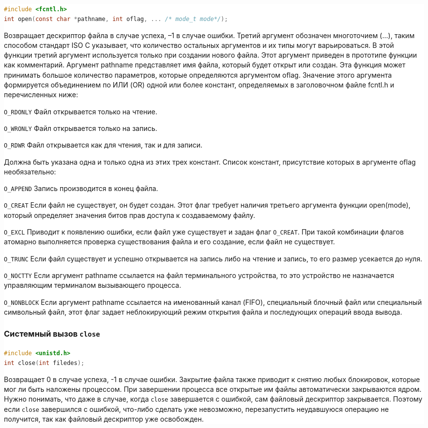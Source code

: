 ```c
#include <fcntl.h>
int open(const char *pathname, int oflag, ... /* mode_t mode*/);
```

Возвращает дескриптор файла в случае успеха, –1 в случае ошибки.
Третий аргумент обозначен многоточием (...), таким способом стандарт ISO
C указывает, что количество остальных аргументов и их типы могут варьироваться. В этой функции третий аргумент используется только при создании нового файла. Этот аргумент приведен в прототипе функции как комментарий. Аргумент pathname представляет имя файла, который будет открыт или создан. Эта функция может принимать большое количество параметров, которые определяются аргументом oflag. Значение этого аргумента формируется
объединением по ИЛИ (OR) одной или более констант, определяемых в заголовочном файле fcntl.h и перечисленных ниже:

`O_RDONLY`  Файл открывается только на чтение.

`O_WRONLY`  Файл открывается только на запись.

`O_RDWR` Файл открывается как для чтения, так и для записи.

Должна быть указана одна и только одна из этих трех констант. 
Cписок констант, присутствие которых в аргументе oflag необязательно:

`O_APPEND` Запись производится в конец файла.

`O_CREAT` Если файл не существует, он будет создан. Этот флаг требует наличия третьего аргумента функции open(mode), который определяет значения битов прав доступа к создаваемому файлу.

`O_EXCL` Приводит к появлению ошибки, если файл уже существует и задан флаг `O_CREAT`. При такой комбинации флагов атомарно выполняется проверка существования файла и его создание, если файл не существует.

`O_TRUNC` Если файл существует и успешно открывается на запись либо на чтение и запись, то его размер усекается до нуля.

`O_NOCTTY` Если аргумент pathname ссылается на файл терминального устройства, то это устройство не назначается управляющим терминалом вызывающего процесса. 

`O_NONBLOCK` Если аргумент pathname ссылается на именованный канал (FIFO), специальный блочный файл или специальный символьный файл, этот флаг задает неблокирующий режим открытия файла и последующих операций
ввода вывода.

### Системный вызов `close`

```c
#include <unistd.h>
int close(int filedes);
```

Возвращает 0 в случае успеха, -1 в случае ошибки. Закрытие файла также приводит к снятию любых блокировок, которые мог ли быть наложены процессом. При завершении процесса все открытые им файлы автоматически закрываются ядром. 
Нужно понимать, что даже в случае, когда `close` завершается с ошибкой, сам
файловый дескриптор закрывается. Поэтому если `close` завершился с ошибкой,
что-либо сделать уже невозможно, перезапустить неудавшуюся операцию
не получится, так как файловый дескриптор уже освобожден.
